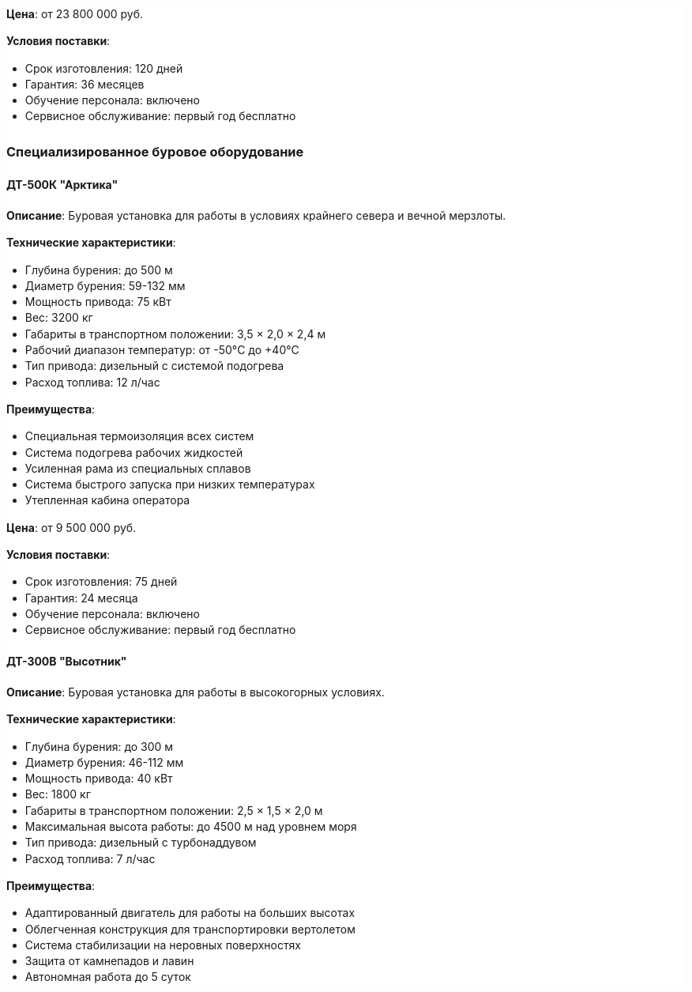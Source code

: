 **Цена**: от 23 800 000 руб.

**Условия поставки**:
- Срок изготовления: 120 дней
- Гарантия: 36 месяцев
- Обучение персонала: включено
- Сервисное обслуживание: первый год бесплатно

### Специализированное буровое оборудование

#### ДТ-500К "Арктика"

**Описание**: Буровая установка для работы в условиях крайнего севера и вечной мерзлоты.

**Технические характеристики**:
- Глубина бурения: до 500 м
- Диаметр бурения: 59-132 мм
- Мощность привода: 75 кВт
- Вес: 3200 кг
- Габариты в транспортном положении: 3,5 × 2,0 × 2,4 м
- Рабочий диапазон температур: от -50°C до +40°C
- Тип привода: дизельный с системой подогрева
- Расход топлива: 12 л/час

**Преимущества**:
- Специальная термоизоляция всех систем
- Система подогрева рабочих жидкостей
- Усиленная рама из специальных сплавов
- Система быстрого запуска при низких температурах
- Утепленная кабина оператора

**Цена**: от 9 500 000 руб.

**Условия поставки**:
- Срок изготовления: 75 дней
- Гарантия: 24 месяца
- Обучение персонала: включено
- Сервисное обслуживание: первый год бесплатно

#### ДТ-300В "Высотник"

**Описание**: Буровая установка для работы в высокогорных условиях.

**Технические характеристики**:
- Глубина бурения: до 300 м
- Диаметр бурения: 46-112 мм
- Мощность привода: 40 кВт
- Вес: 1800 кг
- Габариты в транспортном положении: 2,5 × 1,5 × 2,0 м
- Максимальная высота работы: до 4500 м над уровнем моря
- Тип привода: дизельный с турбонаддувом
- Расход топлива: 7 л/час

**Преимущества**:
- Адаптированный двигатель для работы на больших высотах
- Облегченная конструкция для транспортировки вертолетом
- Система стабилизации на неровных поверхностях
- Защита от камнепадов и лавин
- Автономная работа до 5 суток
